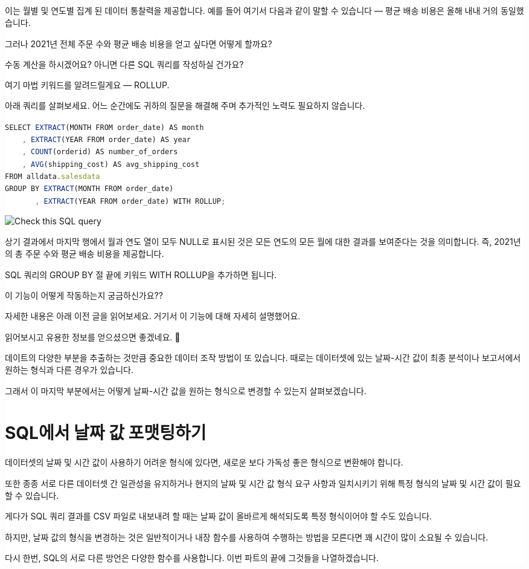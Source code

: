 <div class="content-ad"></div>

이는 월별 및 연도별 집계 된 데이터 통찰력을 제공합니다. 예를 들어 여기서 다음과 같이 말할 수 있습니다 — 평균 배송 비용은 올해 내내 거의 동일했습니다.

그러나 2021년 전체 주문 수와 평균 배송 비용을 얻고 싶다면 어떻게 할까요?

수동 계산을 하시겠어요? 아니면 다른 SQL 쿼리를 작성하실 건가요?

여기 마법 키워드를 알려드릴게요 — ROLLUP.

<div class="content-ad"></div>

아래 쿼리를 살펴보세요. 어느 순간에도 귀하의 질문을 해결해 주며 추가적인 노력도 필요하지 않습니다.

```js
SELECT EXTRACT(MONTH FROM order_date) AS month
    , EXTRACT(YEAR FROM order_date) AS year
    , COUNT(orderid) AS number_of_orders
    , AVG(shipping_cost) AS avg_shipping_cost
FROM alldata.salesdata
GROUP BY EXTRACT(MONTH FROM order_date)
       , EXTRACT(YEAR FROM order_date) WITH ROLLUP;
```

![Check this SQL query](assets/img/2024-07-14-3PowerfulSQLQueriesToWorkWithDate-TimeData_6.png)

상기 결과에서 마지막 행에서 월과 연도 열이 모두 NULL로 표시된 것은 모든 연도의 모든 월에 대한 결과를 보여준다는 것을 의미합니다. 즉, 2021년의 총 주문 수와 평균 배송 비용을 제공합니다.

<div class="content-ad"></div>

SQL 쿼리의 GROUP BY 절 끝에 키워드 WITH ROLLUP을 추가하면 됩니다.

이 기능이 어떻게 작동하는지 궁금하신가요??

자세한 내용은 아래 이전 글을 읽어보세요. 거기서 이 기능에 대해 자세히 설명했어요.

읽어보시고 유용한 정보를 얻으셨으면 좋겠네요. 🌟

<div class="content-ad"></div>

데이트의 다양한 부분을 추출하는 것만큼 중요한 데이터 조작 방법이 또 있습니다. 때로는 데이터셋에 있는 날짜-시간 값이 최종 분석이나 보고서에서 원하는 형식과 다른 경우가 있습니다.

그래서 이 마지막 부분에서는 어떻게 날짜-시간 값을 원하는 형식으로 변경할 수 있는지 살펴보겠습니다.

# SQL에서 날짜 값 포맷팅하기

<div class="content-ad"></div>

데이터셋의 날짜 및 시간 값이 사용하기 어려운 형식에 있다면, 새로운 보다 가독성 좋은 형식으로 변환해야 합니다.

또한 종종 서로 다른 데이터셋 간 일관성을 유지하거나 현지의 날짜 및 시간 값 형식 요구 사항과 일치시키기 위해 특정 형식의 날짜 및 시간 값이 필요할 수 있습니다.

게다가 SQL 쿼리 결과를 CSV 파일로 내보내려 할 때는 날짜 값이 올바르게 해석되도록 특정 형식이어야 할 수도 있습니다.

하지만, 날짜 값의 형식을 변경하는 것은 일반적이거나 내장 함수를 사용하여 수행하는 방법을 모른다면 꽤 시간이 많이 소요될 수 있습니다.

<div class="content-ad"></div>

다시 한번, SQL의 서로 다른 방언은 다양한 함수를 사용합니다. 이번 파트의 끝에 그것들을 나열하겠습니다.
